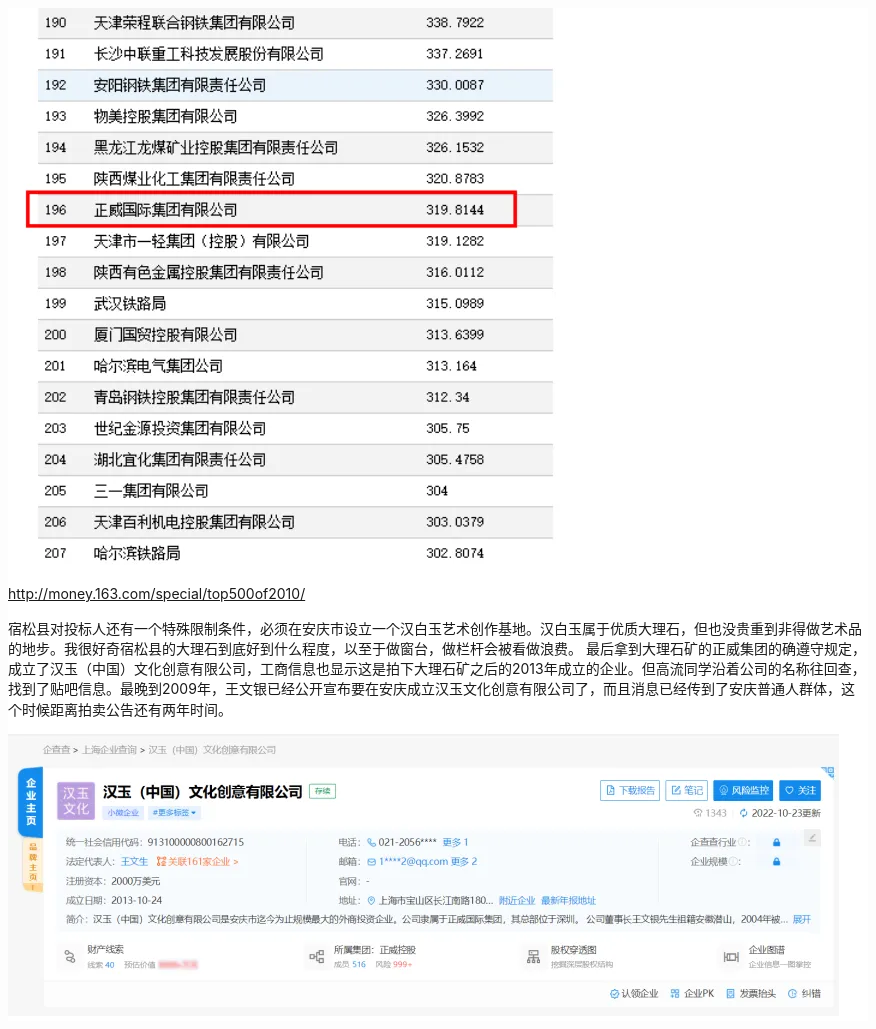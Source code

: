 
![](/images/btnews/btnews/0501_0600/0517/8139763c-fac3-47fd-9e62-f9c57a6a8352.webp)

http://money.163.com/special/top500of2010/


宿松县对投标人还有一个特殊限制条件，必须在安庆市设立一个汉白玉艺术创作基地。汉白玉属于优质大理石，但也没贵重到非得做艺术品的地步。我很好奇宿松县的大理石到底好到什么程度，以至于做窗台，做栏杆会被看做浪费。
最后拿到大理石矿的正威集团的确遵守规定，成立了汉玉（中国）文化创意有限公司，工商信息也显示这是拍下大理石矿之后的2013年成立的企业。但高流同学沿着公司的名称往回查，找到了贴吧信息。最晚到2009年，王文银已经公开宣布要在安庆成立汉玉文化创意有限公司了，而且消息已经传到了安庆普通人群体，这个时候距离拍卖公告还有两年时间。

![](/images/btnews/btnews/0501_0600/0517/a87eeb77-7e8d-40cd-b38c-b51eefbe5f40.webp)
